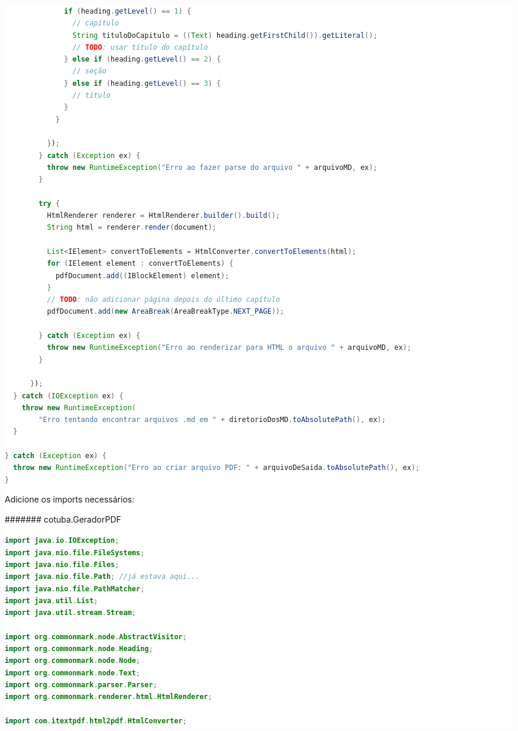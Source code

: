   ```java
                if (heading.getLevel() == 1) {
                  // capítulo
                  String tituloDoCapitulo = ((Text) heading.getFirstChild()).getLiteral();
                  // TODO: usar título do capítulo
                } else if (heading.getLevel() == 2) {
                  // seção
                } else if (heading.getLevel() == 3) {
                  // título
                }
              }

            });
          } catch (Exception ex) {
            throw new RuntimeException("Erro ao fazer parse do arquivo " + arquivoMD, ex);
          }

          try {
            HtmlRenderer renderer = HtmlRenderer.builder().build();
            String html = renderer.render(document);

            List<IElement> convertToElements = HtmlConverter.convertToElements(html);
            for (IElement element : convertToElements) {
              pdfDocument.add((IBlockElement) element);
            }
            // TODO: não adicionar página depois do último capítulo
            pdfDocument.add(new AreaBreak(AreaBreakType.NEXT_PAGE));

          } catch (Exception ex) {
            throw new RuntimeException("Erro ao renderizar para HTML o arquivo " + arquivoMD, ex);
          }

        });
    } catch (IOException ex) {
      throw new RuntimeException(
          "Erro tentando encontrar arquivos .md em " + diretorioDosMD.toAbsolutePath(), ex);
    }

  } catch (Exception ex) {
    throw new RuntimeException("Erro ao criar arquivo PDF: " + arquivoDeSaida.toAbsolutePath(), ex);
  }
  ```

  Adicione os imports necessários:

  ####### cotuba.GeradorPDF

  ```java
  import java.io.IOException;
  import java.nio.file.FileSystems;
  import java.nio.file.Files;
  import java.nio.file.Path; //já estava aqui...
  import java.nio.file.PathMatcher;
  import java.util.List;
  import java.util.stream.Stream;

  import org.commonmark.node.AbstractVisitor;
  import org.commonmark.node.Heading;
  import org.commonmark.node.Node;
  import org.commonmark.node.Text;
  import org.commonmark.parser.Parser;
  import org.commonmark.renderer.html.HtmlRenderer;

  import com.itextpdf.html2pdf.HtmlConverter;
  ```
